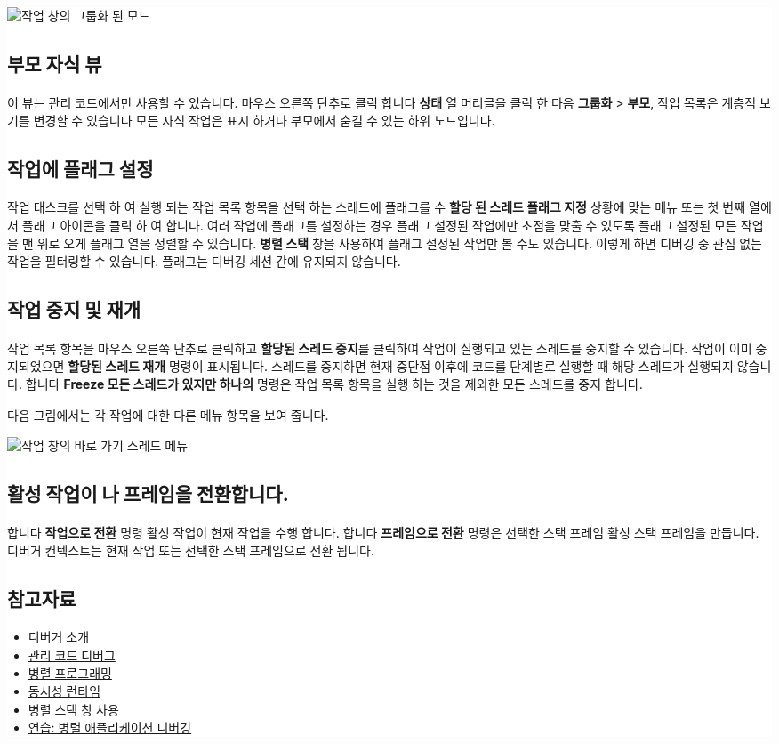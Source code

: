  ![작업 창의 그룹화 된 모드](../debugger/media/parallel_tasks_groupedmode.png "Parallel_Tasks_GroupedMode")

## <a name="parent-child-view"></a>부모 자식 뷰
 이 뷰는 관리 코드에서만 사용할 수 있습니다. 마우스 오른쪽 단추로 클릭 합니다 **상태** 열 머리글을 클릭 한 다음 **그룹화** > **부모**, 작업 목록은 계층적 보기를 변경할 수 있습니다 모든 자식 작업은 표시 하거나 부모에서 숨길 수 있는 하위 노드입니다.

## <a name="flagging-tasks"></a>작업에 플래그 설정
 작업 태스크를 선택 하 여 실행 되는 작업 목록 항목을 선택 하는 스레드에 플래그를 수 **할당 된 스레드 플래그 지정** 상황에 맞는 메뉴 또는 첫 번째 열에서 플래그 아이콘을 클릭 하 여 합니다. 여러 작업에 플래그를 설정하는 경우 플래그 설정된 작업에만 초점을 맞출 수 있도록 플래그 설정된 모든 작업을 맨 위로 오게 플래그 열을 정렬할 수 있습니다. **병렬 스택** 창을 사용하여 플래그 설정된 작업만 볼 수도 있습니다. 이렇게 하면 디버깅 중 관심 없는 작업을 필터링할 수 있습니다. 플래그는 디버깅 세션 간에 유지되지 않습니다.

## <a name="freezing-and-thawing-tasks"></a>작업 중지 및 재개
 작업 목록 항목을 마우스 오른쪽 단추로 클릭하고 **할당된 스레드 중지**를 클릭하여 작업이 실행되고 있는 스레드를 중지할 수 있습니다. 작업이 이미 중지되었으면 **할당된 스레드 재개** 명령이 표시됩니다. 스레드를 중지하면 현재 중단점 이후에 코드를 단계별로 실행할 때 해당 스레드가 실행되지 않습니다. 합니다 **Freeze 모든 스레드가 있지만 하나의** 명령은 작업 목록 항목을 실행 하는 것을 제외한 모든 스레드를 중지 합니다.

 다음 그림에서는 각 작업에 대한 다른 메뉴 항목을 보여 줍니다.

 ![작업 창의 바로 가기 스레드 메뉴](../debugger/media/parallel_tasks_contextmenu2.png "Parallel_Tasks_ContextMenu2")

## <a name="switching-the-active-task-or-frame"></a>활성 작업이 나 프레임을 전환합니다.

합니다 **작업으로 전환** 명령 활성 작업이 현재 작업을 수행 합니다. 합니다 **프레임으로 전환** 명령은 선택한 스택 프레임 활성 스택 프레임을 만듭니다. 디버거 컨텍스트는 현재 작업 또는 선택한 스택 프레임으로 전환 됩니다.

## <a name="see-also"></a>참고자료

- [디버거 소개](../debugger/debugger-feature-tour.md)
- [관리 코드 디버그](../debugger/debugging-managed-code.md)
- [병렬 프로그래밍](/dotnet/standard/parallel-programming/index)
- [동시성 런타임](/cpp/parallel/concrt/concurrency-runtime)
- [병렬 스택 창 사용](../debugger/using-the-parallel-stacks-window.md)
- [연습: 병렬 애플리케이션 디버깅](../debugger/walkthrough-debugging-a-parallel-application.md)